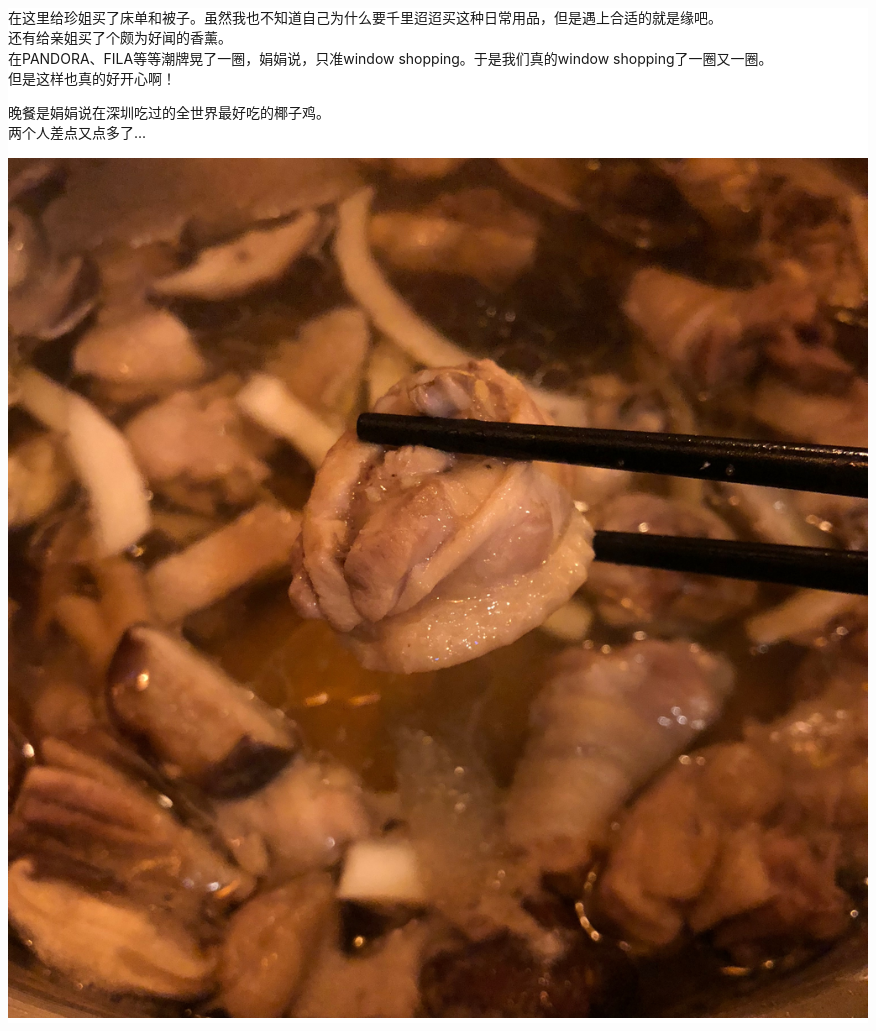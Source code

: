 在这里给珍姐买了床单和被子。虽然我也不知道自己为什么要千里迢迢买这种日常用品，但是遇上合适的就是缘吧。  
还有给亲姐买了个颇为好闻的香薰。  
在PANDORA、FILA等等潮牌晃了一圈，娟娟说，只准window shopping。于是我们真的window shopping了一圈又一圈。  
但是这样也真的好开心啊！  

晚餐是娟娟说在深圳吃过的全世界最好吃的椰子鸡。  
两个人差点又点多了...  

![](/media/IMG_3232.jpg)
